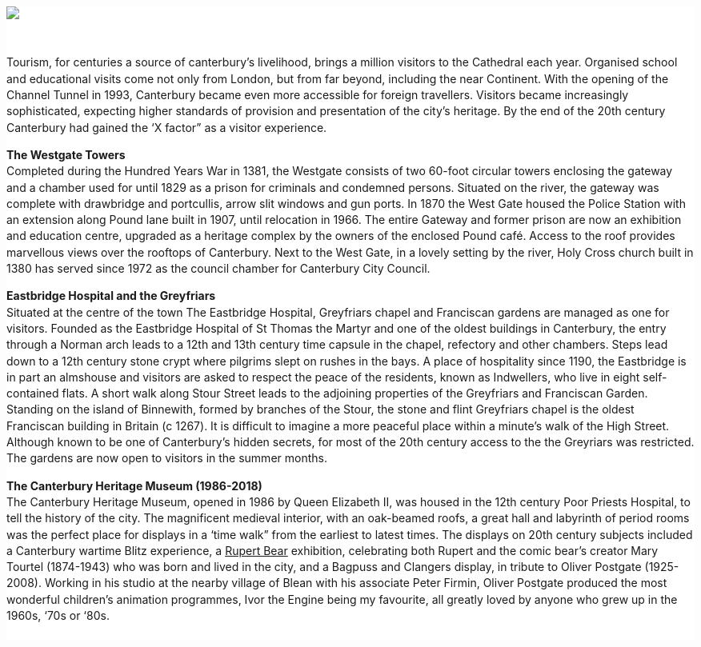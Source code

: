 <a href="https://www.kent-maps.online"><img src="https://www.kent-maps.online/juncture/ve-button.png"></a>
<param ve-config title="20th-Century Canterbury: Museums, Visitor Experience and the Cathedral" author="Richard Maltby" layout="vtl" banner="https://stor.artstor.org/stor/c35dcc83-8c83-4e82-8a7e-0d012287b919">

<param ve-entity eid="Q29303" aliases="Canterbury">

#

Tourism, for centuries a source of canterbury’s livelihood, brings a million visitors to the Cathedral each year. Organised school and educational visits come not only from London, but from far beyond, including the near Continent. With the opening of the Channel Tunnel in 1993, Canterbury became even more accessible for foreign travellers. Visitors became increasingly sophisticated, expecting higher standards of provision and presentation of the city’s heritage. By the end of the 20th century Canterbury had gained the ‘X factor” as a visitor experience.
<param ve-image url="https://upload.wikimedia.org/wikipedia/commons/c/cc/High_Street%2C_Canterbury%2C_England_%2849976428122%29.jpg" label="High Street, Canterbury" attribution="Ray in Manila, via Wikimedia Commons" license="CC BY 2.0">

**The Westgate Towers**
<br>
Completed during the Hundred Years War in 1381, the Westgate  consists of two 60-foot circular towers enclosing the gateway and a chamber used for until 1829 as a prison for criminals and condemned persons. Situated on the river, the gateway was complete with drawbridge and portcullis, arrow slit windows and gun ports. In 1870 the West Gate housed the Police Station with an extension along Pound lane built in 1907, until relocation in 1966.  The entire Gateway and former prison are now an exhibition and education centre, upgraded as a heritage complex by the owners of the enclosed Pound café. Access to the roof provides marvellous views over the rooftops of Canterbury. 
Next to the West Gate, in a lovely setting by the river, Holy Cross church built in 1380 has served since 1972 as the council chamber for Canterbury City Council.  
<param ve-image url="https://upload.wikimedia.org/wikipedia/commons/8/82/Westgate_Towers%2C_Canterbury_-_geograph.org.uk_-_4804969.jpg" label="Westgate Towers, Canterbury" attribution="Julian Paren, via Wikimedia Commons" license="CC BY-SA 2.0">

**Eastbridge Hospital and the Greyfriars**
<br>
Situated at the centre of the town The Eastbridge Hospital, Greyfriars chapel and Franciscan gardens are managed as one for visitors. Founded as the Eastbridge Hospital of St Thomas the Martyr and one of the oldest buildings in Canterbury, the entry through a Norman arch leads to a 12th and 13th century time capsule in the chapel, refectory and other chambers. Steps lead down to a 12th century stone crypt where pilgrims slept on rushes in the bays. A place of hospitality since 1190, the Eastbridge is in part an almshouse and visitors are asked to respect the peace of the residents, known as Indwellers, who live in eight self-contained flats. 
A short walk along Stour Street leads to the adjoining properties of the Greyfriars and Franciscan Garden. Standing on the island of Binnewith, formed by branches of the Stour, the stone and flint Greyfriars chapel is the oldest Franciscan building in Britain (c 1267). It is difficult to imagine a more peaceful place within a minute’s walk of the High Street. Although known to be one of Canterbury’s hidden secrets, for most of the 20th century access to the the Greyriars was restricted. The gardens are now open to visitors in the summer months.
<param ve-image url="https://stor.artstor.org/stor/ef6a32bc-19e0-492f-975d-7beac4d68e37" label="Greyfriars Garden by Lisa Hawkins" attribution="By kind permission of Lisa Hawkins">

**The Canterbury Heritage Museum (1986-2018)**
<br>
The Canterbury Heritage Museum, opened in 1986 by Queen Elizabeth II, was housed in the 12th century Poor Priests Hospital, to tell the history of the city. The magnificent medieval interior, with an oak-beamed roofs, a great hall and labyrinth of period rooms was the perfect place for displays in a ‘time walk” from the earliest to latest times. The displays on 20th century subjects included a Canterbury wartime Blitz experience, a [Rupert Bear]( /20c/20c-tourtel-biography) exhibition, celebrating both Rupert and the comic bear’s creator Mary Tourtel (1874-1943) who was born and lived in the city, and a Bagpuss and Clangers display, in tribute to Oliver Postgate (1925-2008). Working in his studio at the nearby village of Blean with his associate Peter Firmin, Oliver Postgate produced the most wonderful children’s animation programmes, Ivor the Engine being my favourite, all greatly loved by anyone who grew up in the 1960s, ‘70s or ‘80s.   
<br>
